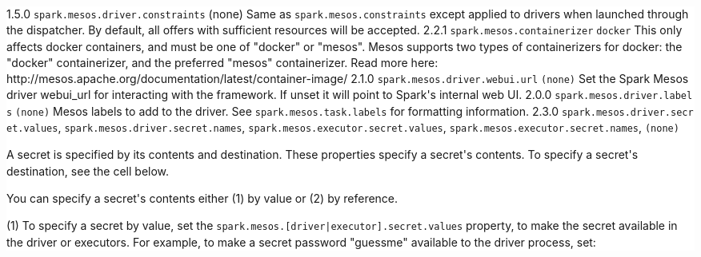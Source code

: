   </td>
  <td>1.5.0</td>
</tr>
<tr>
  <td><code>spark.mesos.driver.constraints</code></td>
  <td>(none)</td>
  <td>
    Same as <code>spark.mesos.constraints</code> except applied to drivers when launched through the dispatcher. By default,
    all offers with sufficient resources will be accepted.
  </td>
  <td>2.2.1</td>
</tr>
<tr>
  <td><code>spark.mesos.containerizer</code></td>
  <td><code>docker</code></td>
  <td>
    This only affects docker containers, and must be one of "docker"
    or "mesos".  Mesos supports two types of
    containerizers for docker: the "docker" containerizer, and the preferred
    "mesos" containerizer.  Read more here: http://mesos.apache.org/documentation/latest/container-image/
  </td>
  <td>2.1.0</td>
</tr>
<tr>
  <td><code>spark.mesos.driver.webui.url</code></td>
  <td><code>(none)</code></td>
  <td>
    Set the Spark Mesos driver webui_url for interacting with the framework.
    If unset it will point to Spark's internal web UI.
  </td>
  <td>2.0.0</td>
</tr>
<tr>
  <td><code>spark.mesos.driver.labels</code></td>
  <td><code>(none)</code></td>
  <td>
    Mesos labels to add to the driver.  See <code>spark.mesos.task.labels</code>
    for formatting information.
  </td>
  <td>2.3.0</td>
</tr>
<tr>
  <td>
    <code>spark.mesos.driver.secret.values</code>,
    <code>spark.mesos.driver.secret.names</code>,
    <code>spark.mesos.executor.secret.values</code>,
    <code>spark.mesos.executor.secret.names</code>,
  </td>
  <td><code>(none)</code></td>
  <td>
    <p>
      A secret is specified by its contents and destination. These properties
      specify a secret's contents. To specify a secret's destination, see the cell below.
    </p>
    <p>
      You can specify a secret's contents either (1) by value or (2) by reference.
    </p>
    <p>
      (1) To specify a secret by value, set the
      <code>spark.mesos.[driver|executor].secret.values</code>
      property, to make the secret available in the driver or executors.
      For example, to make a secret password "guessme" available to the driver process, set: